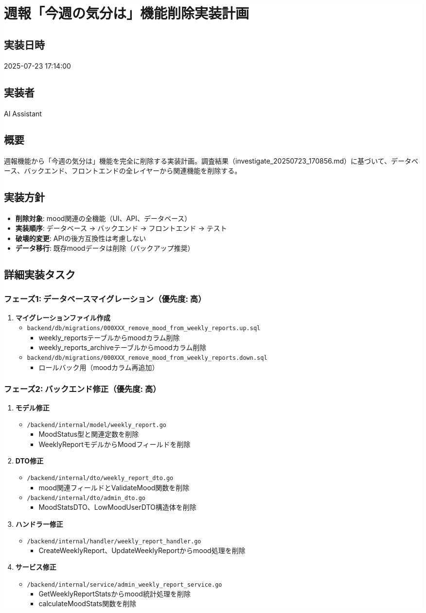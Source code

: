 # 週報「今週の気分は」機能削除実装計画

## 実装日時
2025-07-23 17:14:00

## 実装者
AI Assistant

## 概要
週報機能から「今週の気分は」機能を完全に削除する実装計画。調査結果（investigate_20250723_170856.md）に基づいて、データベース、バックエンド、フロントエンドの全レイヤーから関連機能を削除する。

## 実装方針
- **削除対象**: mood関連の全機能（UI、API、データベース）
- **実装順序**: データベース → バックエンド → フロントエンド → テスト
- **破壊的変更**: APIの後方互換性は考慮しない
- **データ移行**: 既存moodデータは削除（バックアップ推奨）

## 詳細実装タスク

### フェーズ1: データベースマイグレーション（優先度: 高）
1. **マイグレーションファイル作成**
   - `backend/db/migrations/000XXX_remove_mood_from_weekly_reports.up.sql`
     - weekly_reportsテーブルからmoodカラム削除
     - weekly_reports_archiveテーブルからmoodカラム削除
   - `backend/db/migrations/000XXX_remove_mood_from_weekly_reports.down.sql`
     - ロールバック用（moodカラム再追加）

### フェーズ2: バックエンド修正（優先度: 高）
1. **モデル修正**
   - `/backend/internal/model/weekly_report.go`
     - MoodStatus型と関連定数を削除
     - WeeklyReportモデルからMoodフィールドを削除

2. **DTO修正**
   - `/backend/internal/dto/weekly_report_dto.go`
     - mood関連フィールドとValidateMood関数を削除
   - `/backend/internal/dto/admin_dto.go`
     - MoodStatsDTO、LowMoodUserDTO構造体を削除

3. **ハンドラー修正**
   - `/backend/internal/handler/weekly_report_handler.go`
     - CreateWeeklyReport、UpdateWeeklyReportからmood処理を削除

4. **サービス修正**
   - `/backend/internal/service/admin_weekly_report_service.go`
     - GetWeeklyReportStatsからmood統計処理を削除
     - calculateMoodStats関数を削除
